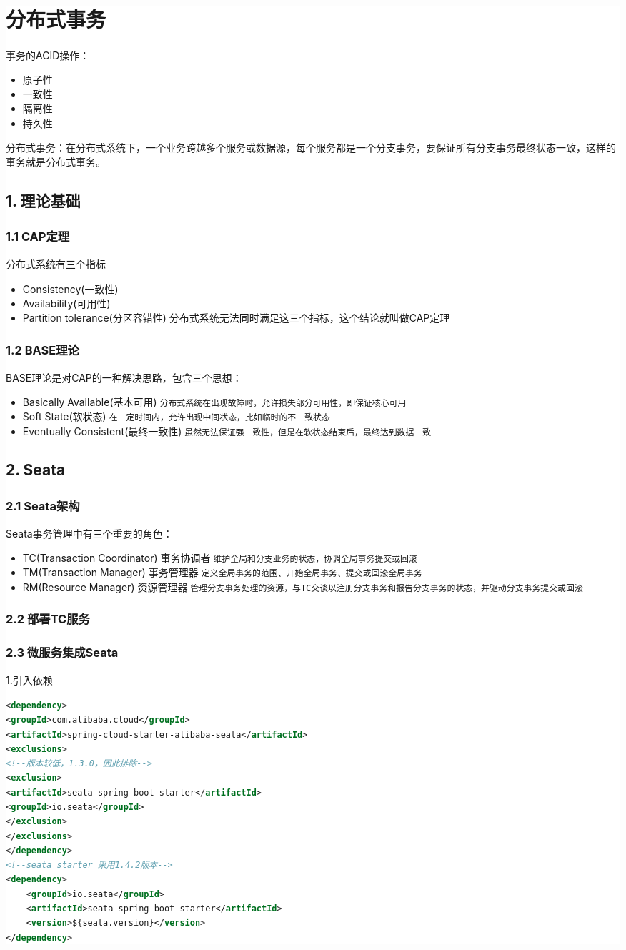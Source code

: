 # 分布式事务

事务的ACID操作：
* 原子性
* 一致性
* 隔离性
* 持久性

分布式事务：在分布式系统下，一个业务跨越多个服务或数据源，每个服务都是一个分支事务，要保证所有分支事务最终状态一致，这样的事务就是分布式事务。

## 1. 理论基础

### 1.1 CAP定理

分布式系统有三个指标
* Consistency(一致性)
* Availability(可用性)
* Partition tolerance(分区容错性)
分布式系统无法同时满足这三个指标，这个结论就叫做CAP定理

### 1.2 BASE理论

BASE理论是对CAP的一种解决思路，包含三个思想：
* Basically Available(基本可用)  ``分布式系统在出现故障时，允许损失部分可用性，即保证核心可用``
* Soft State(软状态)  ``在一定时间内，允许出现中间状态，比如临时的不一致状态``
* Eventually Consistent(最终一致性)  ``虽然无法保证强一致性，但是在软状态结束后，最终达到数据一致``

## 2. Seata

### 2.1 Seata架构

Seata事务管理中有三个重要的角色：
* TC(Transaction Coordinator)  事务协调者  ``维护全局和分支业务的状态，协调全局事务提交或回滚``
* TM(Transaction Manager)  事务管理器  ``定义全局事务的范围、开始全局事务、提交或回滚全局事务``
* RM(Resource Manager)  资源管理器  ``管理分支事务处理的资源，与TC交谈以注册分支事务和报告分支事务的状态，并驱动分支事务提交或回滚``

### 2.2 部署TC服务

### 2.3 微服务集成Seata

1.引入依赖
```xml
<dependency>
<groupId>com.alibaba.cloud</groupId>
<artifactId>spring-cloud-starter-alibaba-seata</artifactId>
<exclusions>
<!--版本较低，1.3.0，因此排除-->
<exclusion>
<artifactId>seata-spring-boot-starter</artifactId>
<groupId>io.seata</groupId>
</exclusion>
</exclusions>
</dependency>
<!--seata starter 采用1.4.2版本-->
<dependency>
    <groupId>io.seata</groupId>
    <artifactId>seata-spring-boot-starter</artifactId>
    <version>${seata.version}</version>
</dependency>
```
